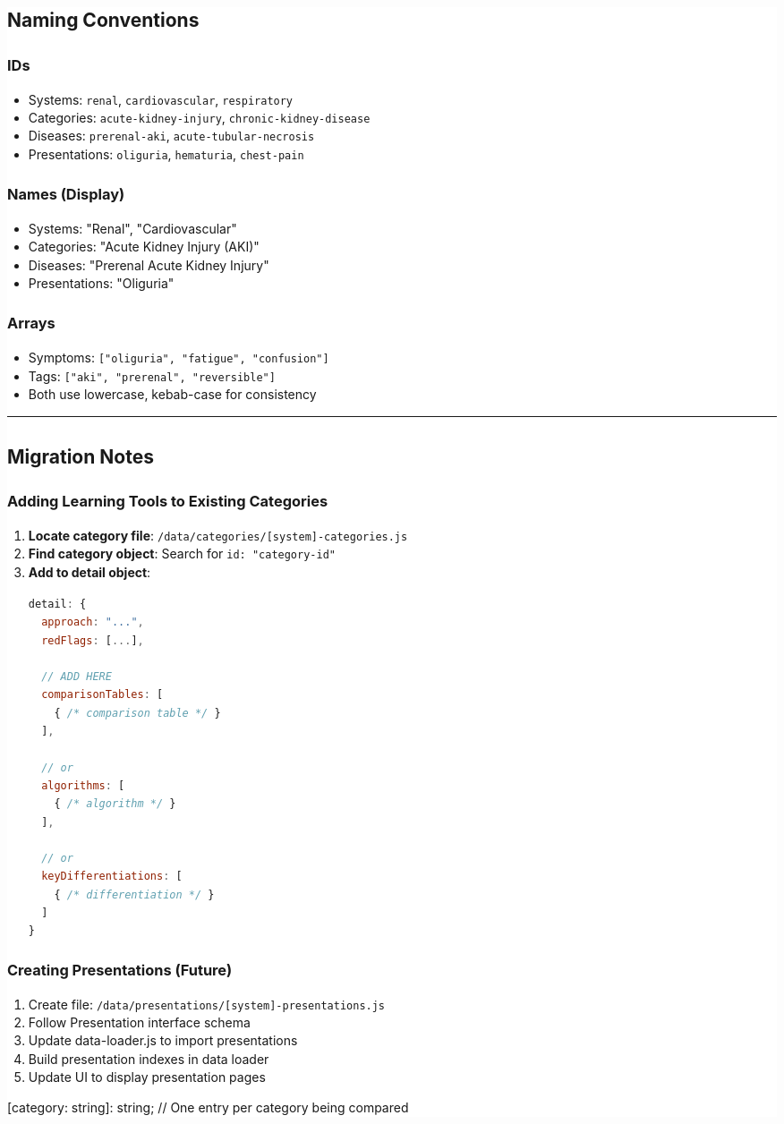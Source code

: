
## Naming Conventions

### IDs
- Systems: `renal`, `cardiovascular`, `respiratory`
- Categories: `acute-kidney-injury`, `chronic-kidney-disease`
- Diseases: `prerenal-aki`, `acute-tubular-necrosis`
- Presentations: `oliguria`, `hematuria`, `chest-pain`

### Names (Display)
- Systems: "Renal", "Cardiovascular"
- Categories: "Acute Kidney Injury (AKI)"
- Diseases: "Prerenal Acute Kidney Injury"
- Presentations: "Oliguria"

### Arrays
- Symptoms: `["oliguria", "fatigue", "confusion"]`
- Tags: `["aki", "prerenal", "reversible"]`
- Both use lowercase, kebab-case for consistency

---

## Migration Notes

### Adding Learning Tools to Existing Categories

1. **Locate category file**: `/data/categories/[system]-categories.js`
2. **Find category object**: Search for `id: "category-id"`
3. **Add to detail object**:
   ```javascript
   detail: {
     approach: "...",
     redFlags: [...],

     // ADD HERE
     comparisonTables: [
       { /* comparison table */ }
     ],

     // or
     algorithms: [
       { /* algorithm */ }
     ],

     // or
     keyDifferentiations: [
       { /* differentiation */ }
     ]
   }
   ```

### Creating Presentations (Future)

1. Create file: `/data/presentations/[system]-presentations.js`
2. Follow Presentation interface schema
3. Update data-loader.js to import presentations
4. Build presentation indexes in data loader
5. Update UI to display presentation pages


  [category: string]: string;     // One entry per category being compared